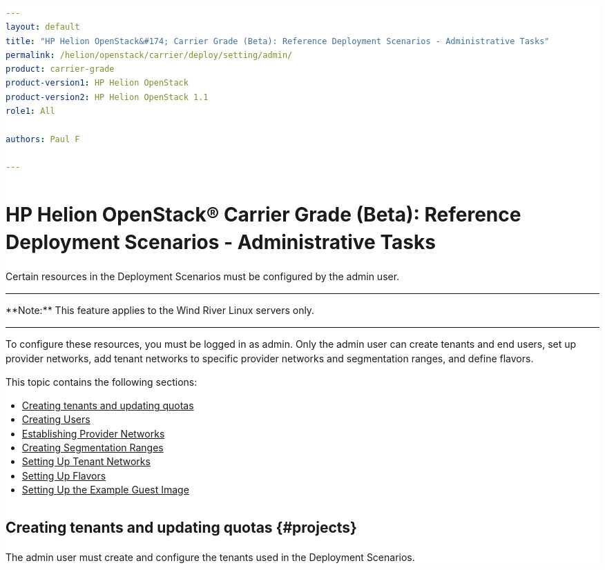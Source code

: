```yaml
---
layout: default
title: "HP Helion OpenStack&#174; Carrier Grade (Beta): Reference Deployment Scenarios - Administrative Tasks"
permalink: /helion/openstack/carrier/deploy/setting/admin/
product: carrier-grade
product-version1: HP Helion OpenStack
product-version2: HP Helion OpenStack 1.1
role1: All

authors: Paul F

---
```



<script>

function PageRefresh {
onLoad="window.refresh"
}

PageRefresh();

</script>



# HP Helion OpenStack&#174; Carrier Grade (Beta): Reference Deployment Scenarios - Administrative Tasks

Certain resources in the Deployment Scenarios must be configured by the admin user.

<hr>
**Note:** This feature applies to the Wind River Linux servers only.
<hr>

To configure these resources, you must be logged in as admin. Only the admin user can create tenants and end users, set up provider networks, add tenant networks to specific provider networks and segmentation ranges, and define flavors.

This topic contains the following sections:

* [Creating tenants and updating quotas](#projects)
* [Creating Users](#users)
* [Establishing Provider Networks](#networks)
* [Creating Segmentation Ranges](#segment)
* [Setting Up Tenant Networks](#proj-net)
* [Setting Up Flavors](#flavors)
* [Setting Up the Example Guest Image](#guest)

## Creating tenants and updating quotas {#projects}

The admin user must create and configure the tenants used in the Deployment Scenarios.
